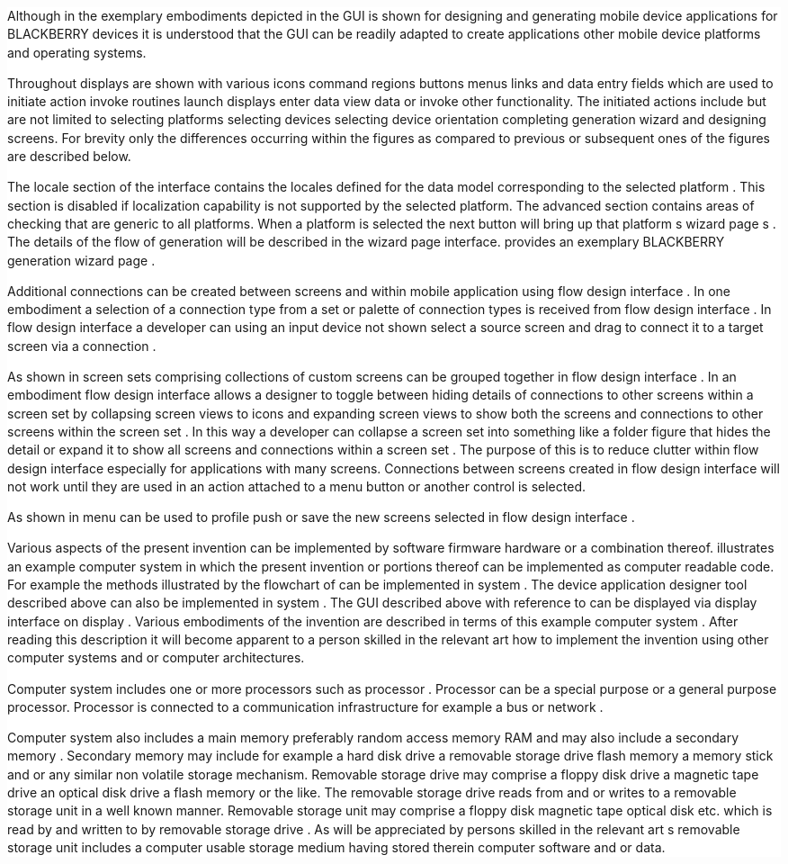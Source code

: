 Although in the exemplary embodiments depicted in the GUI is shown for designing and generating mobile device applications for BLACKBERRY devices it is understood that the GUI can be readily adapted to create applications other mobile device platforms and operating systems.

Throughout displays are shown with various icons command regions buttons menus links and data entry fields which are used to initiate action invoke routines launch displays enter data view data or invoke other functionality. The initiated actions include but are not limited to selecting platforms selecting devices selecting device orientation completing generation wizard and designing screens. For brevity only the differences occurring within the figures as compared to previous or subsequent ones of the figures are described below.

The locale section of the interface contains the locales defined for the data model corresponding to the selected platform . This section is disabled if localization capability is not supported by the selected platform. The advanced section contains areas of checking that are generic to all platforms. When a platform is selected the next button will bring up that platform s wizard page s . The details of the flow of generation will be described in the wizard page interface. provides an exemplary BLACKBERRY generation wizard page .

Additional connections can be created between screens and within mobile application using flow design interface . In one embodiment a selection of a connection type from a set or palette of connection types is received from flow design interface . In flow design interface a developer can using an input device not shown select a source screen and drag to connect it to a target screen via a connection .

As shown in screen sets comprising collections of custom screens can be grouped together in flow design interface . In an embodiment flow design interface allows a designer to toggle between hiding details of connections to other screens within a screen set by collapsing screen views to icons and expanding screen views to show both the screens and connections to other screens within the screen set . In this way a developer can collapse a screen set into something like a folder figure that hides the detail or expand it to show all screens and connections within a screen set . The purpose of this is to reduce clutter within flow design interface especially for applications with many screens. Connections between screens created in flow design interface will not work until they are used in an action attached to a menu button or another control is selected.

As shown in menu can be used to profile push or save the new screens selected in flow design interface .

Various aspects of the present invention can be implemented by software firmware hardware or a combination thereof. illustrates an example computer system in which the present invention or portions thereof can be implemented as computer readable code. For example the methods illustrated by the flowchart of can be implemented in system . The device application designer tool described above can also be implemented in system . The GUI described above with reference to can be displayed via display interface on display . Various embodiments of the invention are described in terms of this example computer system . After reading this description it will become apparent to a person skilled in the relevant art how to implement the invention using other computer systems and or computer architectures.

Computer system includes one or more processors such as processor . Processor can be a special purpose or a general purpose processor. Processor is connected to a communication infrastructure for example a bus or network .

Computer system also includes a main memory preferably random access memory RAM and may also include a secondary memory . Secondary memory may include for example a hard disk drive a removable storage drive flash memory a memory stick and or any similar non volatile storage mechanism. Removable storage drive may comprise a floppy disk drive a magnetic tape drive an optical disk drive a flash memory or the like. The removable storage drive reads from and or writes to a removable storage unit in a well known manner. Removable storage unit may comprise a floppy disk magnetic tape optical disk etc. which is read by and written to by removable storage drive . As will be appreciated by persons skilled in the relevant art s removable storage unit includes a computer usable storage medium having stored therein computer software and or data.
